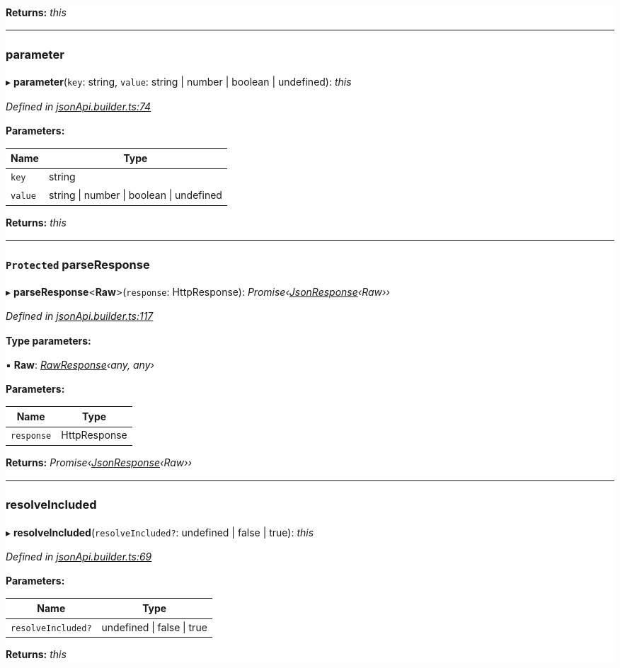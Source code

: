**Returns:** *this*

___

###  parameter

▸ **parameter**(`key`: string, `value`: string | number | boolean | undefined): *this*

*Defined in [jsonApi.builder.ts:74](https://github.com/headline-1/coolio/blob/32658f8/packages/json-api/src/jsonApi.builder.ts#L74)*

**Parameters:**

Name | Type |
------ | ------ |
`key` | string |
`value` | string &#124; number &#124; boolean &#124; undefined |

**Returns:** *this*

___

### `Protected` parseResponse

▸ **parseResponse**<**Raw**>(`response`: HttpResponse): *Promise‹[JsonResponse](_jsonapi_response_.jsonresponse.md)‹Raw››*

*Defined in [jsonApi.builder.ts:117](https://github.com/headline-1/coolio/blob/32658f8/packages/json-api/src/jsonApi.builder.ts#L117)*

**Type parameters:**

▪ **Raw**: *[RawResponse](../interfaces/_jsonapi_interface_.rawresponse.md)‹any, any›*

**Parameters:**

Name | Type |
------ | ------ |
`response` | HttpResponse |

**Returns:** *Promise‹[JsonResponse](_jsonapi_response_.jsonresponse.md)‹Raw››*

___

###  resolveIncluded

▸ **resolveIncluded**(`resolveIncluded?`: undefined | false | true): *this*

*Defined in [jsonApi.builder.ts:69](https://github.com/headline-1/coolio/blob/32658f8/packages/json-api/src/jsonApi.builder.ts#L69)*

**Parameters:**

Name | Type |
------ | ------ |
`resolveIncluded?` | undefined &#124; false &#124; true |

**Returns:** *this*
